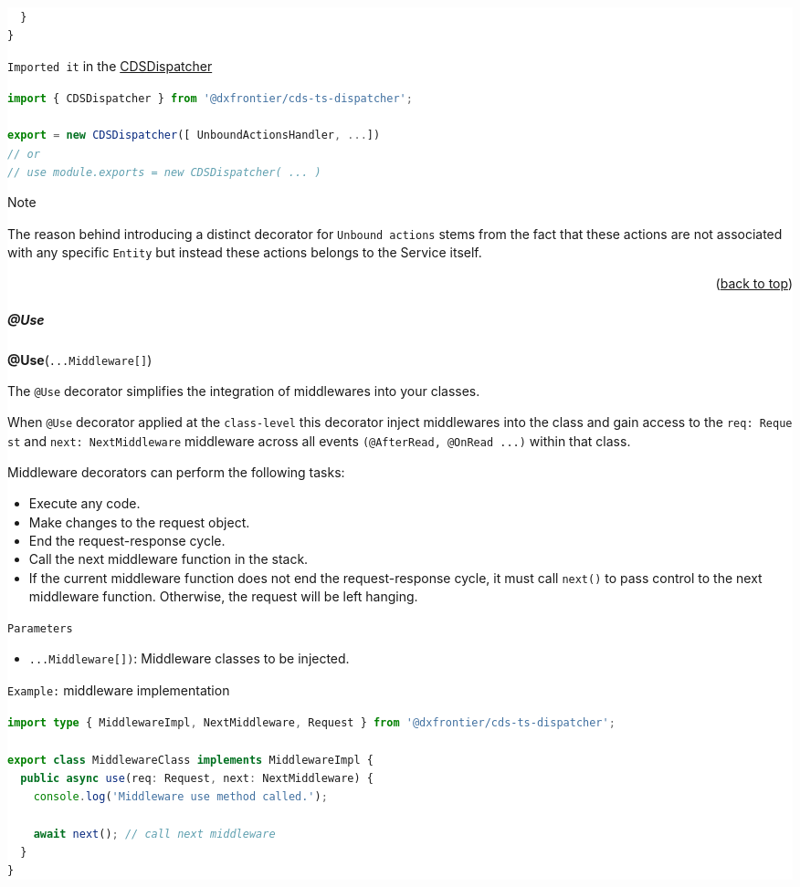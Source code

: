 ```typescript
  }
}
```

`Imported it` in the [CDSDispatcher](#cdsdispatcher)

```typescript
import { CDSDispatcher } from '@dxfrontier/cds-ts-dispatcher';

export = new CDSDispatcher([ UnboundActionsHandler, ...])
// or
// use module.exports = new CDSDispatcher( ... )
```

> [!NOTE]
> The reason behind introducing a distinct decorator for `Unbound actions` stems from the fact that these actions are not associated with any specific `Entity` but instead these actions belongs to the Service itself.

<p align="right">(<a href="#table-of-contents">back to top</a>)</p>

##### @Use

**@Use**(`...Middleware[]`)

The `@Use` decorator simplifies the integration of middlewares into your classes.

When `@Use` decorator applied at the `class-level` this decorator inject middlewares into the class and gain access to the `req: Request` and `next: NextMiddleware` middleware across all events `(@AfterRead, @OnRead ...)` within that class.

Middleware decorators can perform the following tasks:

- Execute any code.
- Make changes to the request object.
- End the request-response cycle.
- Call the next middleware function in the stack.
- If the current middleware function does not end the request-response cycle, it must call `next()` to pass control to the next middleware function. Otherwise, the request will be left hanging.

`Parameters`

- `...Middleware[])`: Middleware classes to be injected.

`Example:` middleware implementation

```typescript
import type { MiddlewareImpl, NextMiddleware, Request } from '@dxfrontier/cds-ts-dispatcher';

export class MiddlewareClass implements MiddlewareImpl {
  public async use(req: Request, next: NextMiddleware) {
    console.log('Middleware use method called.');

    await next(); // call next middleware
  }
}
```
